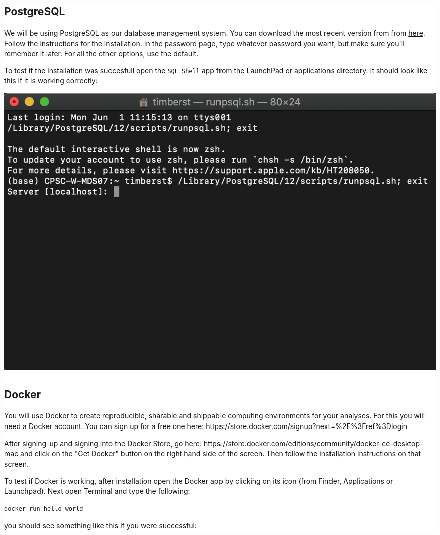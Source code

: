 ## PostgreSQL 

We will be using PostgreSQL as our database management system. You can download the most recent version from from [here](https://www.enterprisedb.com/downloads/postgres-postgresql-downloads). Follow the instructions for the installation. In the password page, type whatever password you want, but make sure you'll remember it later. For all the other options, use the default. 

To test if the installation was succesfull open the `SQL Shell` app from the LaunchPad or applications directory. It should look like this if it is working correctly: 

![](/resources_pages/imgs/sql_shell.png)

## Docker

You will use Docker to create reproducible, sharable and shippable computing environments for your analyses. For this you will need a Docker account. You can sign up for a free one here: https://store.docker.com/signup?next=%2F%3Fref%3Dlogin

After signing-up and signing into the Docker Store, go here: https://store.docker.com/editions/community/docker-ce-desktop-mac and click on the "Get Docker" button on the right hand side of the screen. Then follow the installation instructions on that screen. 

To test if Docker is working, after installation open the Docker app by clicking on its icon (from Finder, Applications or Launchpad). Next open Terminal and type the following:
```
docker run hello-world
```
you should see something like this if you were successful:
